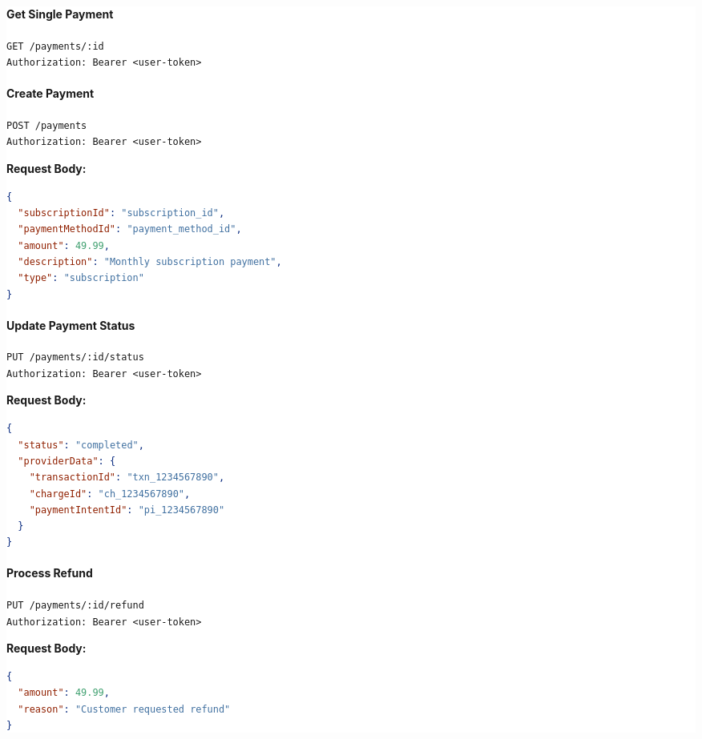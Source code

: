 #### Get Single Payment
```http
GET /payments/:id
Authorization: Bearer <user-token>
```

#### Create Payment
```http
POST /payments
Authorization: Bearer <user-token>
```

**Request Body:**
```json
{
  "subscriptionId": "subscription_id",
  "paymentMethodId": "payment_method_id",
  "amount": 49.99,
  "description": "Monthly subscription payment",
  "type": "subscription"
}
```

#### Update Payment Status
```http
PUT /payments/:id/status
Authorization: Bearer <user-token>
```

**Request Body:**
```json
{
  "status": "completed",
  "providerData": {
    "transactionId": "txn_1234567890",
    "chargeId": "ch_1234567890",
    "paymentIntentId": "pi_1234567890"
  }
}
```

#### Process Refund
```http
PUT /payments/:id/refund
Authorization: Bearer <user-token>
```

**Request Body:**
```json
{
  "amount": 49.99,
  "reason": "Customer requested refund"
}
```
